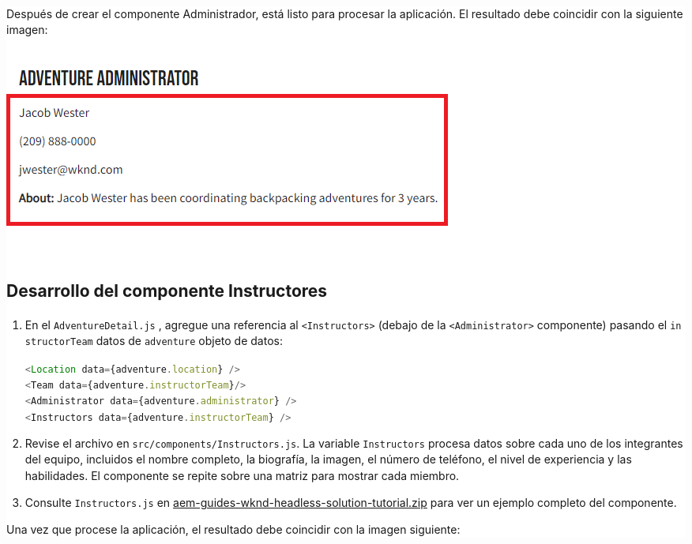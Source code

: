 Después de crear el componente Administrador, está listo para procesar la aplicación. El resultado debe coincidir con la siguiente imagen:

![componente administrador](assets/client-application-integration/administrator-component.png)

## Desarrollo del componente Instructores

1. En el `AdventureDetail.js` , agregue una referencia al `<Instructors>` (debajo de la `<Administrator>` componente) pasando el `instructorTeam` datos de `adventure` objeto de datos:

   ```javascript
   <Location data={adventure.location} />
   <Team data={adventure.instructorTeam}/>
   <Administrator data={adventure.administrator} />             
   <Instructors data={adventure.instructorTeam} />
   ```

1. Revise el archivo en `src/components/Instructors.js`. La variable `Instructors` procesa datos sobre cada uno de los integrantes del equipo, incluidos el nombre completo, la biografía, la imagen, el número de teléfono, el nivel de experiencia y las habilidades. El componente se repite sobre una matriz para mostrar cada miembro.
1. Consulte `Instructors.js` en [aem-guides-wknd-headless-solution-tutorial.zip](/help/headless-tutorial/graphql/advanced-graphql/assets/tutorial-files/aem-guides-wknd-headless-solution-tutorial.zip) para ver un ejemplo completo del componente.

Una vez que procese la aplicación, el resultado debe coincidir con la imagen siguiente:
